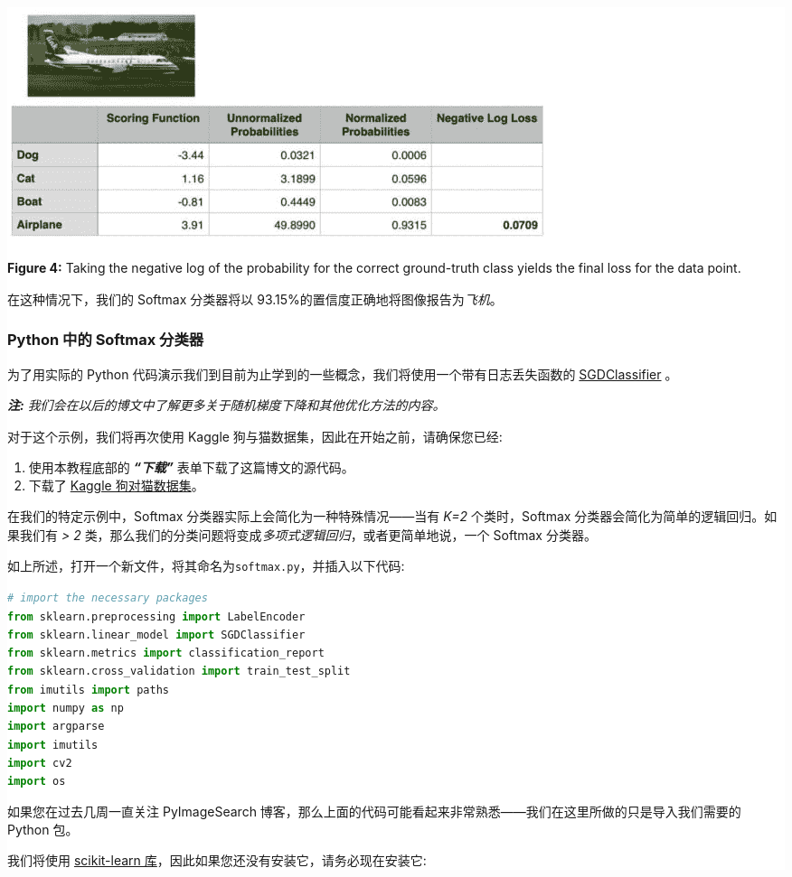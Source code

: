 ![Figure 4: Taking the negative log of the probability for the correct ground-truth class yields the final loss for the data point.](img/e35e433128264a9aa3633c77b951dad6.png)

**Figure 4:** Taking the negative log of the probability for the correct ground-truth class yields the final loss for the data point.

在这种情况下，我们的 Softmax 分类器将以 93.15%的置信度正确地将图像报告为*飞机*。

### Python 中的 Softmax 分类器

为了用实际的 Python 代码演示我们到目前为止学到的一些概念，我们将使用一个带有日志丢失函数的 [SGDClassifier](http://scikit-learn.org/stable/modules/generated/sklearn.linear_model.SGDClassifier.html) 。

***注:*** *我们会在以后的博文中了解更多关于随机梯度下降和其他优化方法的内容。*

对于这个示例，我们将再次使用 Kaggle 狗与猫数据集，因此在开始之前，请确保您已经:

1.  使用本教程底部的 ***“下载”*** 表单下载了这篇博文的源代码。
2.  下载了 [Kaggle 狗对猫数据集](https://www.kaggle.com/c/dogs-vs-cats/data)。

在我们的特定示例中，Softmax 分类器实际上会简化为一种特殊情况——当有 *K=2* 个类时，Softmax 分类器会简化为简单的逻辑回归。如果我们有 *> 2* 类，那么我们的分类问题将变成*多项式逻辑回归*，或者更简单地说，一个 Softmax 分类器。

如上所述，打开一个新文件，将其命名为`softmax.py`，并插入以下代码:

```py
# import the necessary packages
from sklearn.preprocessing import LabelEncoder
from sklearn.linear_model import SGDClassifier
from sklearn.metrics import classification_report
from sklearn.cross_validation import train_test_split
from imutils import paths
import numpy as np
import argparse
import imutils
import cv2
import os

```

如果您在过去几周一直关注 PyImageSearch 博客，那么上面的代码可能看起来非常熟悉——我们在这里所做的只是导入我们需要的 Python 包。

我们将使用 [scikit-learn 库](http://scikit-learn.org/stable/)，因此如果您还没有安装它，请务必现在安装它:
